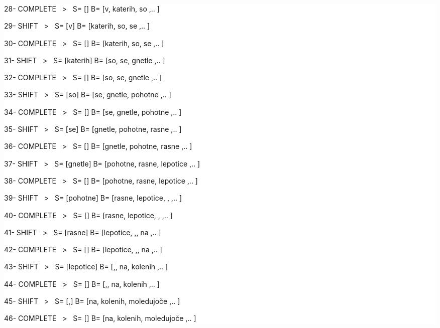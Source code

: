 

28- COMPLETE&nbsp;&nbsp;&nbsp;>&nbsp;&nbsp;&nbsp;S= []   B= [v, katerih, so ,.. ]



29- SHIFT&nbsp;&nbsp;&nbsp;>&nbsp;&nbsp;&nbsp;S= [v]   B= [katerih, so, se ,.. ]



30- COMPLETE&nbsp;&nbsp;&nbsp;>&nbsp;&nbsp;&nbsp;S= []   B= [katerih, so, se ,.. ]



31- SHIFT&nbsp;&nbsp;&nbsp;>&nbsp;&nbsp;&nbsp;S= [katerih]   B= [so, se, gnetle ,.. ]



32- COMPLETE&nbsp;&nbsp;&nbsp;>&nbsp;&nbsp;&nbsp;S= []   B= [so, se, gnetle ,.. ]



33- SHIFT&nbsp;&nbsp;&nbsp;>&nbsp;&nbsp;&nbsp;S= [so]   B= [se, gnetle, pohotne ,.. ]



34- COMPLETE&nbsp;&nbsp;&nbsp;>&nbsp;&nbsp;&nbsp;S= []   B= [se, gnetle, pohotne ,.. ]



35- SHIFT&nbsp;&nbsp;&nbsp;>&nbsp;&nbsp;&nbsp;S= [se]   B= [gnetle, pohotne, rasne ,.. ]



36- COMPLETE&nbsp;&nbsp;&nbsp;>&nbsp;&nbsp;&nbsp;S= []   B= [gnetle, pohotne, rasne ,.. ]



37- SHIFT&nbsp;&nbsp;&nbsp;>&nbsp;&nbsp;&nbsp;S= [gnetle]   B= [pohotne, rasne, lepotice ,.. ]



38- COMPLETE&nbsp;&nbsp;&nbsp;>&nbsp;&nbsp;&nbsp;S= []   B= [pohotne, rasne, lepotice ,.. ]



39- SHIFT&nbsp;&nbsp;&nbsp;>&nbsp;&nbsp;&nbsp;S= [pohotne]   B= [rasne, lepotice, , ,.. ]



40- COMPLETE&nbsp;&nbsp;&nbsp;>&nbsp;&nbsp;&nbsp;S= []   B= [rasne, lepotice, , ,.. ]



41- SHIFT&nbsp;&nbsp;&nbsp;>&nbsp;&nbsp;&nbsp;S= [rasne]   B= [lepotice, ,, na ,.. ]



42- COMPLETE&nbsp;&nbsp;&nbsp;>&nbsp;&nbsp;&nbsp;S= []   B= [lepotice, ,, na ,.. ]



43- SHIFT&nbsp;&nbsp;&nbsp;>&nbsp;&nbsp;&nbsp;S= [lepotice]   B= [,, na, kolenih ,.. ]



44- COMPLETE&nbsp;&nbsp;&nbsp;>&nbsp;&nbsp;&nbsp;S= []   B= [,, na, kolenih ,.. ]



45- SHIFT&nbsp;&nbsp;&nbsp;>&nbsp;&nbsp;&nbsp;S= [,]   B= [na, kolenih, moledujoče ,.. ]



46- COMPLETE&nbsp;&nbsp;&nbsp;>&nbsp;&nbsp;&nbsp;S= []   B= [na, kolenih, moledujoče ,.. ]

